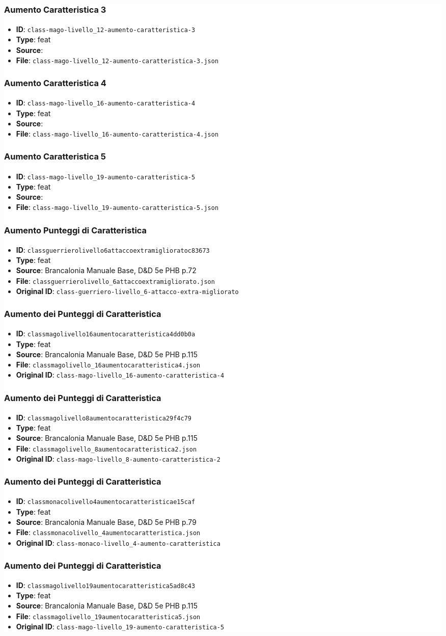 ### Aumento Caratteristica 3
- **ID**: `class-mago-livello_12-aumento-caratteristica-3`
- **Type**: feat
- **Source**: 
- **File**: `class-mago-livello_12-aumento-caratteristica-3.json`

### Aumento Caratteristica 4
- **ID**: `class-mago-livello_16-aumento-caratteristica-4`
- **Type**: feat
- **Source**: 
- **File**: `class-mago-livello_16-aumento-caratteristica-4.json`

### Aumento Caratteristica 5
- **ID**: `class-mago-livello_19-aumento-caratteristica-5`
- **Type**: feat
- **Source**: 
- **File**: `class-mago-livello_19-aumento-caratteristica-5.json`

### Aumento Punteggi di Caratteristica
- **ID**: `classguerrierolivello6attaccoextramiglioratoc83673`
- **Type**: feat
- **Source**: Brancalonia Manuale Base, D&D 5e PHB p.72
- **File**: `classguerrierolivello_6attaccoextramigliorato.json`
- **Original ID**: `class-guerriero-livello_6-attacco-extra-migliorato`

### Aumento dei Punteggi di Caratteristica
- **ID**: `classmagolivello16aumentocaratteristica4dd0b0a`
- **Type**: feat
- **Source**: Brancalonia Manuale Base, D&D 5e PHB p.115
- **File**: `classmagolivello_16aumentocaratteristica4.json`
- **Original ID**: `class-mago-livello_16-aumento-caratteristica-4`

### Aumento dei Punteggi di Caratteristica
- **ID**: `classmagolivello8aumentocaratteristica29f4c79`
- **Type**: feat
- **Source**: Brancalonia Manuale Base, D&D 5e PHB p.115
- **File**: `classmagolivello_8aumentocaratteristica2.json`
- **Original ID**: `class-mago-livello_8-aumento-caratteristica-2`

### Aumento dei Punteggi di Caratteristica
- **ID**: `classmonacolivello4aumentocaratteristicae15caf`
- **Type**: feat
- **Source**: Brancalonia Manuale Base, D&D 5e PHB p.79
- **File**: `classmonacolivello_4aumentocaratteristica.json`
- **Original ID**: `class-monaco-livello_4-aumento-caratteristica`

### Aumento dei Punteggi di Caratteristica
- **ID**: `classmagolivello19aumentocaratteristica5ad8c43`
- **Type**: feat
- **Source**: Brancalonia Manuale Base, D&D 5e PHB p.115
- **File**: `classmagolivello_19aumentocaratteristica5.json`
- **Original ID**: `class-mago-livello_19-aumento-caratteristica-5`
